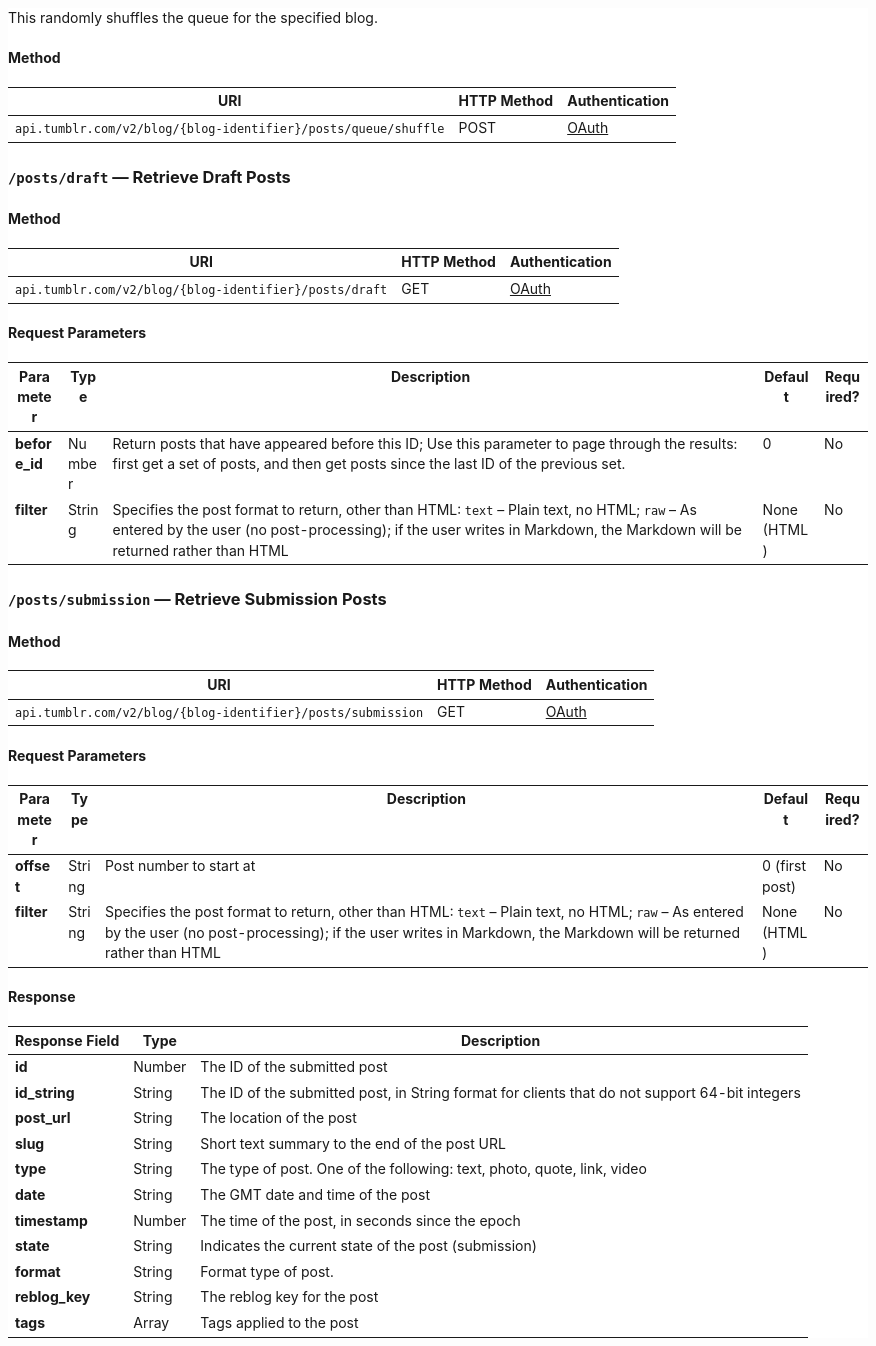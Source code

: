 This randomly shuffles the queue for the specified blog.

#### Method

| URI | HTTP Method | Authentication |
| --- | ----------- | -------------- |
| `api.tumblr.com/v2/blog/{blog-identifier}/posts/queue/shuffle` | POST | [OAuth](#authentication) |

### `/posts/draft` — Retrieve Draft Posts

#### Method

| URI | HTTP Method | Authentication |
| --- | ----------- | -------------- |
| `api.tumblr.com/v2/blog/{blog-identifier}/posts/draft` | GET | [OAuth](#authentication) |

#### Request Parameters

| Parameter | Type | Description | Default | Required? |
| --------- | ---- | ----------- | ------- | --------- |
| **before_id** | Number | Return posts that have appeared before this ID; Use this parameter to page through the results: first get a set of posts, and then get posts since the last ID of the previous set. | 0 | No |
| **filter** | String | Specifies the post format to return, other than HTML: `text` – Plain text, no HTML; `raw` – As entered by the user (no post-processing); if the user writes in Markdown, the Markdown will be returned rather than HTML | None (HTML) | No |

### `/posts/submission` — Retrieve Submission Posts

#### Method

| URI | HTTP Method | Authentication |
| --- | ----------- | -------------- |
| `api.tumblr.com/v2/blog/{blog-identifier}/posts/submission` | GET | [OAuth](#authentication) |

#### Request Parameters

| Parameter | Type | Description | Default | Required? |
| --------- | ---- | ----------- | ------- | --------- |
| **offset** | String | Post number to start at | 0 (first post) | No |
| **filter** | String | Specifies the post format to return, other than HTML: `text` – Plain text, no HTML; `raw` – As entered by the user (no post-processing); if the user writes in Markdown, the Markdown will be returned rather than HTML | None (HTML) | No |

#### Response

| Response Field | Type | Description |
| -------------- | ---- | ----------- |
| **id** | Number | The ID of the submitted post |
| **id_string** | String | The ID of the submitted post, in String format for clients that do not support 64-bit integers |
| **post_url** | String | The location of the post |
| **slug** | String | Short text summary to the end of the post URL |
| **type** | String | The type of post. One of the following: text, photo, quote, link, video |
| **date** | String | The GMT date and time of the post |
| **timestamp** | Number | The time of the post, in seconds since the epoch |
| **state** | String | Indicates the current state of the post (submission) |
| **format** | String | Format type of post. |
| **reblog_key** | String | The reblog key for the post |
| **tags** | Array | Tags applied to the post |